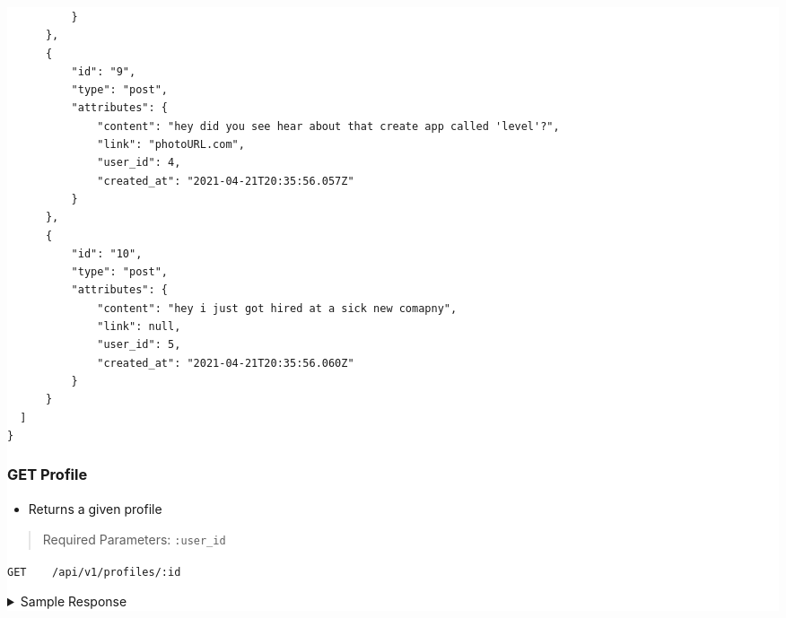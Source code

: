   ```
            }
        },
        {
            "id": "9",
            "type": "post",
            "attributes": {
                "content": "hey did you see hear about that create app called 'level'?",
                "link": "photoURL.com",
                "user_id": 4,
                "created_at": "2021-04-21T20:35:56.057Z"
            }
        },
        {
            "id": "10",
            "type": "post",
            "attributes": {
                "content": "hey i just got hired at a sick new comapny",
                "link": null,
                "user_id": 5,
                "created_at": "2021-04-21T20:35:56.060Z"
            }
        }
    ]
}

```

</details>


### GET Profile
* Returns a given profile
> Required Parameters: `:user_id` 
```
GET    /api/v1/profiles/:id 

```

<details closed>
<summary>Sample Response</summary>
<br>

```
{
    "data": {
        "id": "1",
        "type": "profile",
        "attributes": {
            "zipcode": "80301",
            "user_id": 1,
            "profile_picture": "http://www.google.com",
            "username": "the painter man"
        }
    }
}
```
